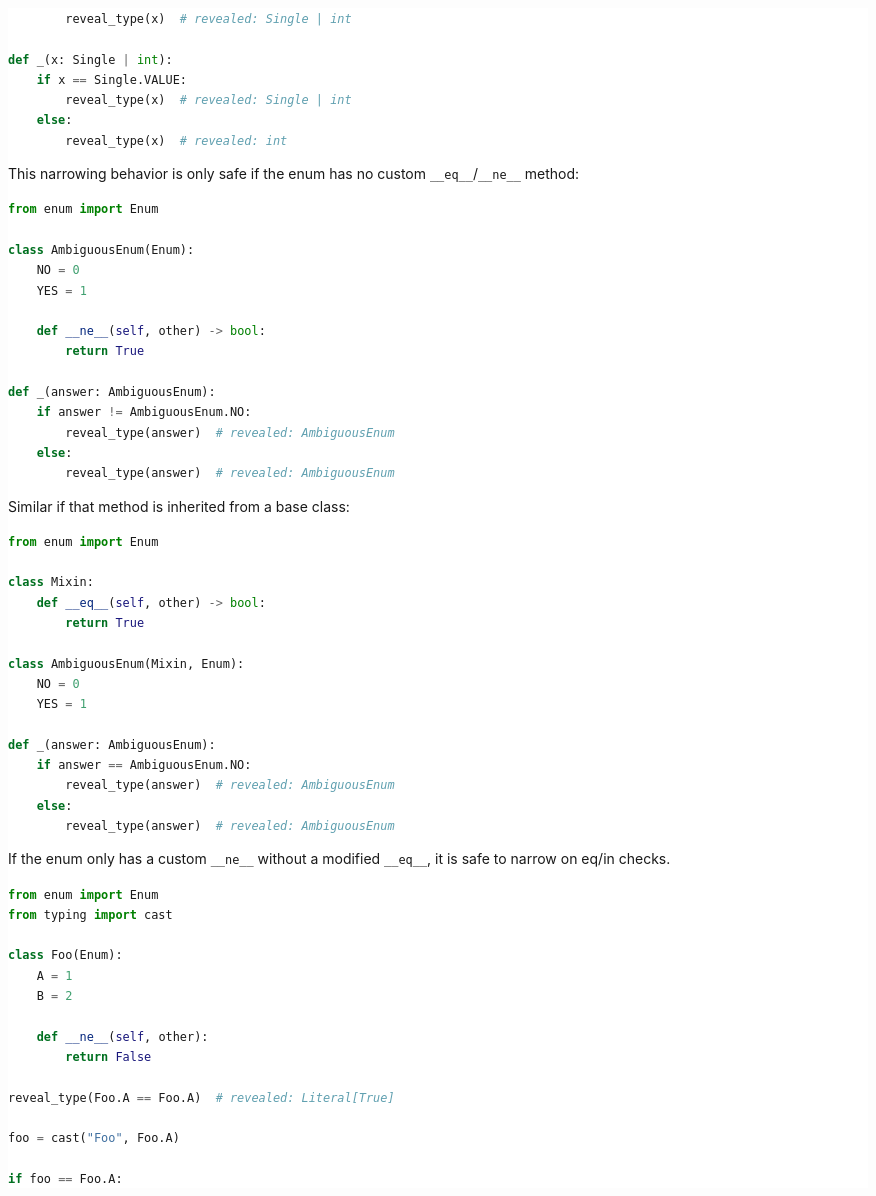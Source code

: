 ```py
        reveal_type(x)  # revealed: Single | int

def _(x: Single | int):
    if x == Single.VALUE:
        reveal_type(x)  # revealed: Single | int
    else:
        reveal_type(x)  # revealed: int
```

This narrowing behavior is only safe if the enum has no custom `__eq__`/`__ne__` method:

```py
from enum import Enum

class AmbiguousEnum(Enum):
    NO = 0
    YES = 1

    def __ne__(self, other) -> bool:
        return True

def _(answer: AmbiguousEnum):
    if answer != AmbiguousEnum.NO:
        reveal_type(answer)  # revealed: AmbiguousEnum
    else:
        reveal_type(answer)  # revealed: AmbiguousEnum
```

Similar if that method is inherited from a base class:

```py
from enum import Enum

class Mixin:
    def __eq__(self, other) -> bool:
        return True

class AmbiguousEnum(Mixin, Enum):
    NO = 0
    YES = 1

def _(answer: AmbiguousEnum):
    if answer == AmbiguousEnum.NO:
        reveal_type(answer)  # revealed: AmbiguousEnum
    else:
        reveal_type(answer)  # revealed: AmbiguousEnum
```

If the enum only has a custom `__ne__` without a modified `__eq__`, it is safe to narrow on eq/in
checks.

```py
from enum import Enum
from typing import cast

class Foo(Enum):
    A = 1
    B = 2

    def __ne__(self, other):
        return False

reveal_type(Foo.A == Foo.A)  # revealed: Literal[True]

foo = cast("Foo", Foo.A)

if foo == Foo.A:
```